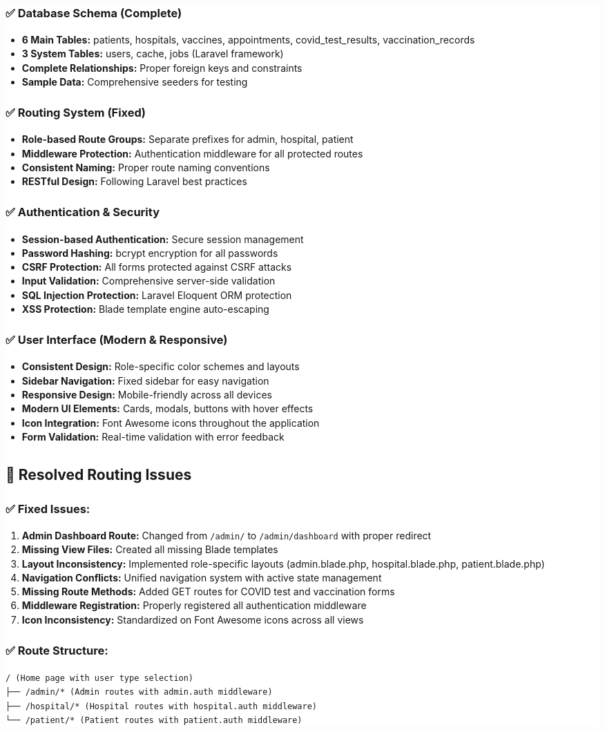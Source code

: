 ### ✅ Database Schema (Complete)
- **6 Main Tables:** patients, hospitals, vaccines, appointments, covid_test_results, vaccination_records
- **3 System Tables:** users, cache, jobs (Laravel framework)
- **Complete Relationships:** Proper foreign keys and constraints
- **Sample Data:** Comprehensive seeders for testing

### ✅ Routing System (Fixed)
- **Role-based Route Groups:** Separate prefixes for admin, hospital, patient
- **Middleware Protection:** Authentication middleware for all protected routes
- **Consistent Naming:** Proper route naming conventions
- **RESTful Design:** Following Laravel best practices

### ✅ Authentication & Security
- **Session-based Authentication:** Secure session management
- **Password Hashing:** bcrypt encryption for all passwords
- **CSRF Protection:** All forms protected against CSRF attacks
- **Input Validation:** Comprehensive server-side validation
- **SQL Injection Protection:** Laravel Eloquent ORM protection
- **XSS Protection:** Blade template engine auto-escaping

### ✅ User Interface (Modern & Responsive)
- **Consistent Design:** Role-specific color schemes and layouts
- **Sidebar Navigation:** Fixed sidebar for easy navigation
- **Responsive Design:** Mobile-friendly across all devices
- **Modern UI Elements:** Cards, modals, buttons with hover effects
- **Icon Integration:** Font Awesome icons throughout the application
- **Form Validation:** Real-time validation with error feedback

## 🔗 Resolved Routing Issues

### ✅ Fixed Issues:
1. **Admin Dashboard Route:** Changed from `/admin/` to `/admin/dashboard` with proper redirect
2. **Missing View Files:** Created all missing Blade templates
3. **Layout Inconsistency:** Implemented role-specific layouts (admin.blade.php, hospital.blade.php, patient.blade.php)
4. **Navigation Conflicts:** Unified navigation system with active state management
5. **Missing Route Methods:** Added GET routes for COVID test and vaccination forms
6. **Middleware Registration:** Properly registered all authentication middleware
7. **Icon Inconsistency:** Standardized on Font Awesome icons across all views

### ✅ Route Structure:
```
/ (Home page with user type selection)
├── /admin/* (Admin routes with admin.auth middleware)
├── /hospital/* (Hospital routes with hospital.auth middleware)
└── /patient/* (Patient routes with patient.auth middleware)
```

